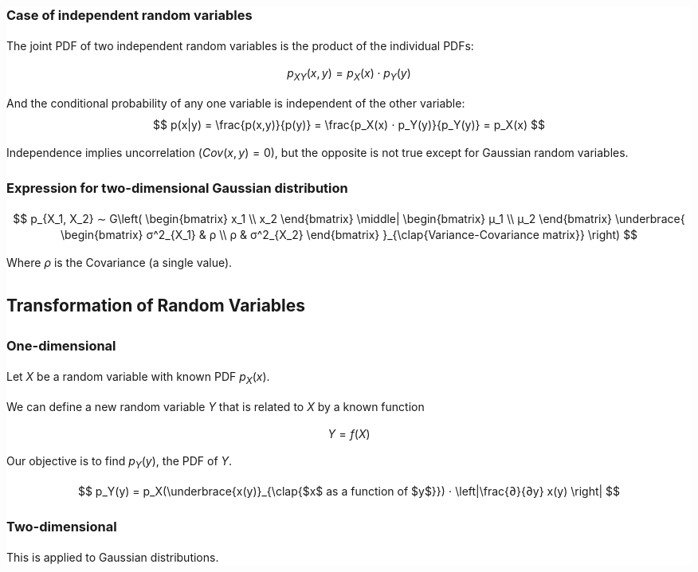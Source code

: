 ### Case of independent random variables

The joint PDF of two independent random variables is the product of the individual PDFs:

$$
p_{XY}(x, y) = p_X(x) ⋅ p_Y(y)
$$

And the conditional probability of any one variable is independent of the other variable:
$$
p(x|y) = \frac{p(x,y)}{p(y)} = \frac{p_X(x) ⋅ p_Y(y)}{p_Y(y)} = p_X(x)
$$

Independence implies uncorrelation ($Cov(x,y)=0$), but the opposite is not true except for Gaussian
random variables.

### Expression for two-dimensional Gaussian distribution

$$
p_{X_1, X_2} ∼ G\left(
    \begin{bmatrix}
        x_1 \\
        x_2
    \end{bmatrix}
    \middle|
    \begin{bmatrix}
        μ_1 \\
        μ_2
    \end{bmatrix}
    \underbrace{
    \begin{bmatrix}
        σ^2_{X_1} & ρ \\
        ρ & σ^2_{X_2}
    \end{bmatrix}
    }_{\clap{Variance-Covariance matrix}}
\right)
$$

Where $ρ$ is the Covariance (a single value).

## Transformation of Random Variables

### One-dimensional

Let $X$ be a random variable with known PDF $p_X(x)$.

We can define a new random variable $Y$ that is related to $X$ by a known function

$$
Y = f(X)
$$

Our objective is to find $p_Y(y)$, the PDF of $Y$.

$$
p_Y(y) = p_X(\underbrace{x(y)}_{\clap{$x$ as a function of $y$}}) ⋅ \left|\frac{∂}{∂y} x(y) \right|
$$

### Two-dimensional

This is applied to Gaussian distributions.
